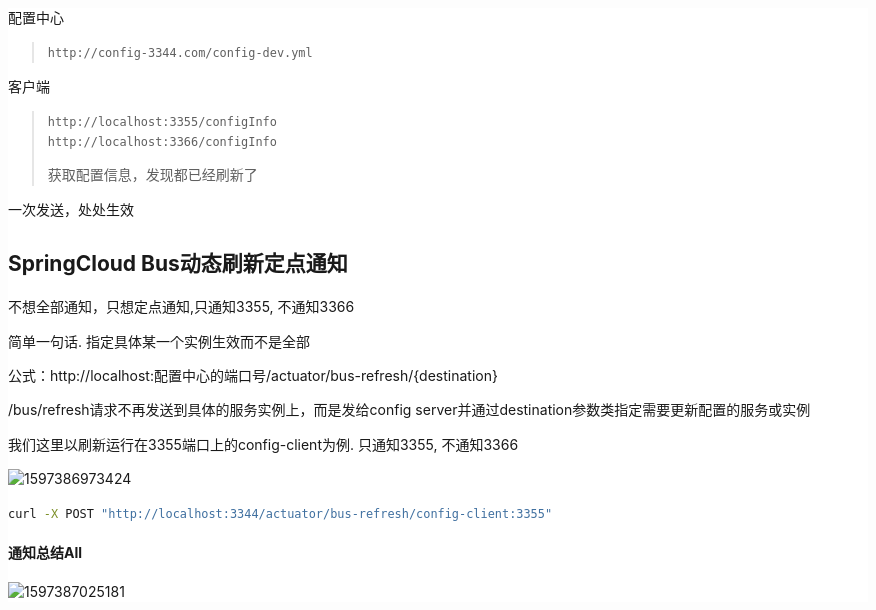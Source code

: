 配置中心

> ```http
> http://config-3344.com/config-dev.yml
> ```

客户端

> ```http
> http://localhost:3355/configInfo
> http://localhost:3366/configInfo
> ```
>
> 获取配置信息，发现都已经刷新了

一次发送，处处生效

## SpringCloud Bus动态刷新定点通知

不想全部通知，只想定点通知,只通知3355, 不通知3366

简单一句话. 指定具体某一个实例生效而不是全部

公式：http://localhost:配置中心的端口号/actuator/bus-refresh/{destination}

/bus/refresh请求不再发送到具体的服务实例上，而是发给config server并通过destination参数类指定需要更新配置的服务或实例

我们这里以刷新运行在3355端口上的config-client为例.  只通知3355, 不通知3366

![1597386973424](https://cdn.kayleh.top/gh/kayleh/cdn/img/分布式的微服务架构6/15.png)

```cmd
curl -X POST "http://localhost:3344/actuator/bus-refresh/config-client:3355"
```

#### 通知总结All

![1597387025181](https://cdn.kayleh.top/gh/kayleh/cdn/img/分布式的微服务架构6/14.png)

